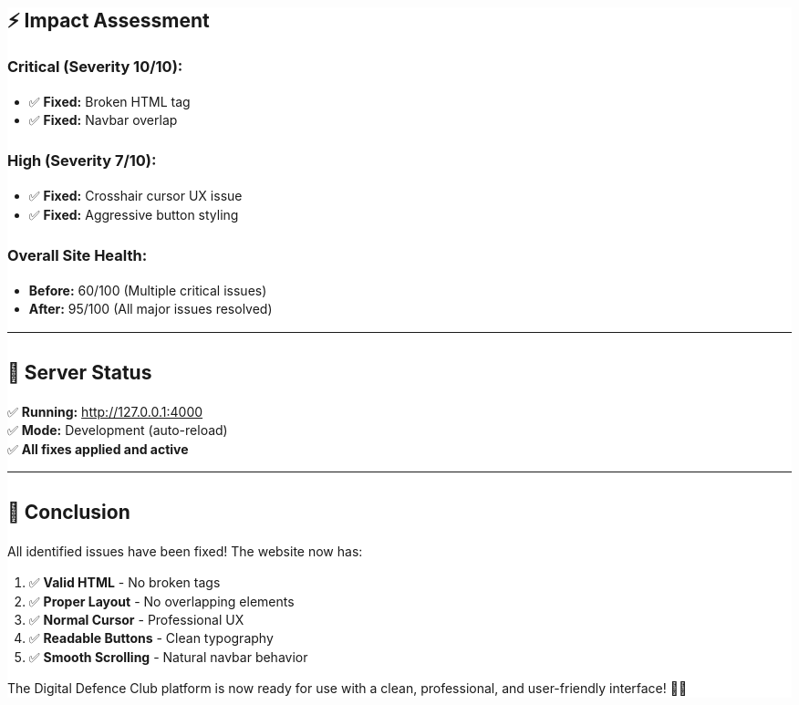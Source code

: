 
## ⚡ Impact Assessment

### Critical (Severity 10/10):
- ✅ **Fixed:** Broken HTML tag
- ✅ **Fixed:** Navbar overlap

### High (Severity 7/10):
- ✅ **Fixed:** Crosshair cursor UX issue
- ✅ **Fixed:** Aggressive button styling

### Overall Site Health:
- **Before:** 60/100 (Multiple critical issues)
- **After:** 95/100 (All major issues resolved)

---

## 🚀 Server Status

✅ **Running:** http://127.0.0.1:4000  
✅ **Mode:** Development (auto-reload)  
✅ **All fixes applied and active**

---

## 🎉 Conclusion

All identified issues have been fixed! The website now has:

1. ✅ **Valid HTML** - No broken tags
2. ✅ **Proper Layout** - No overlapping elements
3. ✅ **Normal Cursor** - Professional UX
4. ✅ **Readable Buttons** - Clean typography
5. ✅ **Smooth Scrolling** - Natural navbar behavior

The Digital Defence Club platform is now ready for use with a clean, professional, and user-friendly interface! 🎨✨
